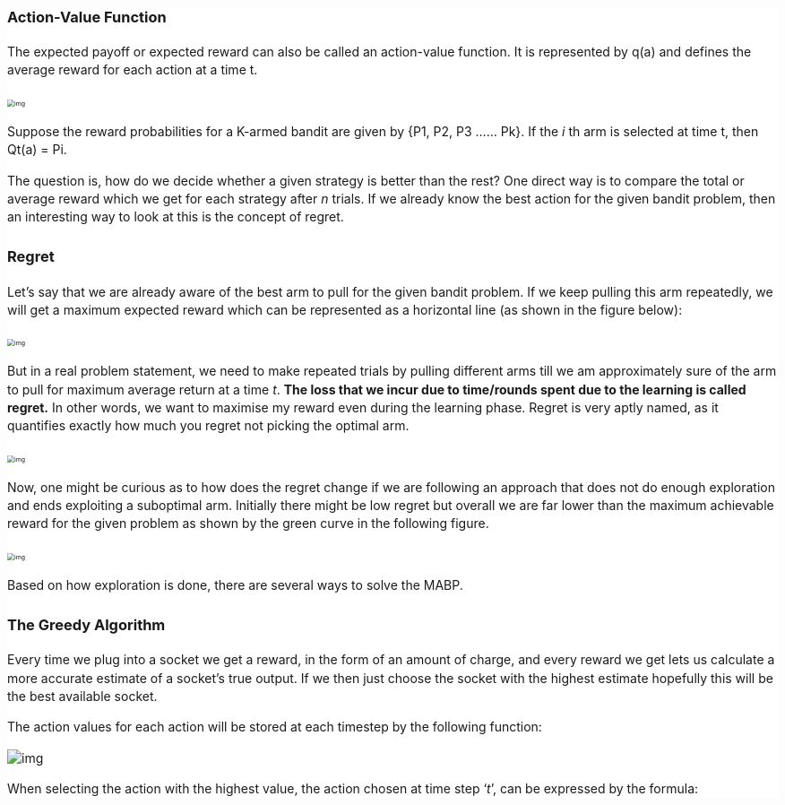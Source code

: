 

### Action-Value Function

The expected payoff or expected reward can also be called an action-value function. It is represented by q(a) and defines the average reward for each action at a time t.

<img src="https://cdn.analyticsvidhya.com/wp-content/uploads/2018/09/im_12.jpg" alt="img" style="zoom: 50%;" />

Suppose the reward probabilities for a K-armed bandit are given by {P1, P2, P3 …… Pk}. If the *i* th arm is selected at time t, then Qt(a) = Pi.

The question is, how do we decide whether a given strategy is better than the rest? One direct way is to compare the total or average reward which we get for each strategy after *n* trials. If we already know the best action for the given bandit problem, then an interesting way to look at this is the concept of regret.

### Regret

Let’s say that we are already aware of the best arm to pull for the given bandit problem. If we keep pulling this arm repeatedly, we will get a maximum expected reward which can be represented as a horizontal line (as shown in the figure below):

<img src="https://cdn.analyticsvidhya.com/wp-content/uploads/2018/09/im_8.jpg" alt="img" style="zoom:50%;" />

But in a real problem statement, we need to make repeated trials by pulling different arms till we am approximately sure of the arm to pull for maximum average return at a time *t*. **The loss that we incur due to time/rounds spent due to the learning is called regret.** In other words, we want to maximise my reward even during the learning phase. Regret is very aptly named, as it quantifies exactly how much you regret not picking the optimal arm.

<img src="https://cdn.analyticsvidhya.com/wp-content/uploads/2018/09/im_9.jpg" alt="img" style="zoom:50%;" />

Now, one might be curious as to how does the regret change if we are following an approach that does not do enough exploration and ends exploiting a suboptimal arm. Initially there might be low regret but overall we are far lower than the maximum achievable reward for the given problem as shown by the green curve in the following figure.

<img src="https://cdn.analyticsvidhya.com/wp-content/uploads/2018/09/im_11.jpg" alt="img" style="zoom:50%;" />

Based on how exploration is done, there are several ways to solve the MABP.


### The Greedy Algorithm

Every time we plug into a socket we get a reward, in the form of an amount of charge, and every reward we get lets us calculate a more accurate estimate of a socket’s true output. If we then just choose the socket with the highest estimate hopefully this will be the best available socket.

The action values for each action will be stored at each timestep by the following function:

![img](https://cdn.analyticsvidhya.com/wp-content/uploads/2018/09/im_13.jpg)

When selecting the action with the highest value, the action chosen at time step ‘*t*’, can be expressed by the formula:
